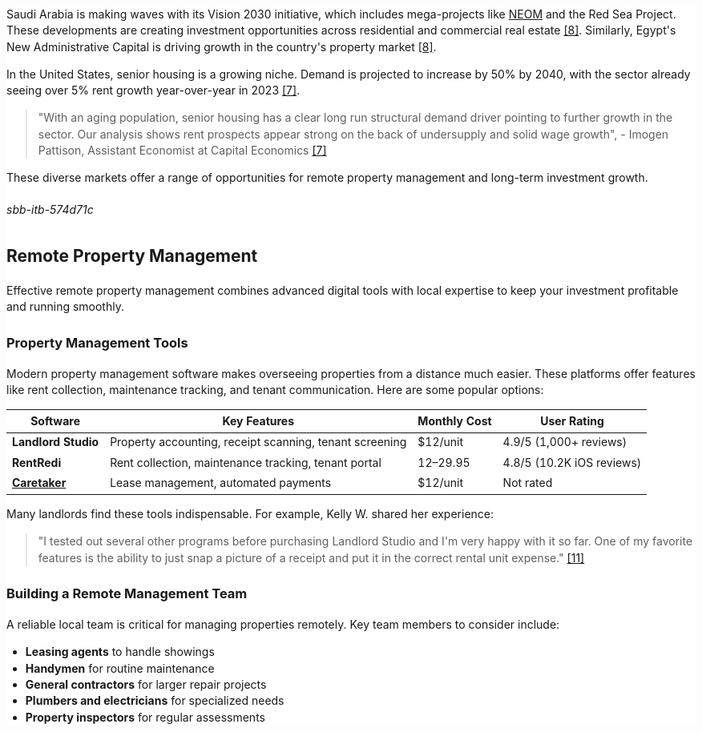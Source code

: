 Saudi Arabia is making waves with its Vision 2030 initiative, which includes mega-projects like [NEOM](https://www.neom.com/en-us) and the Red Sea Project. These developments are creating investment opportunities across residential and commercial real estate [\[8\]](https://www.ipscongress.com/blog/emerging-markets-real-estate-investment-opportunities-in-2024-). Similarly, Egypt's New Administrative Capital is driving growth in the country's property market [\[8\]](https://www.ipscongress.com/blog/emerging-markets-real-estate-investment-opportunities-in-2024-).

In the United States, senior housing is a growing niche. Demand is projected to increase by 50% by 2040, with the sector already seeing over 5% rent growth year-over-year in 2023 [\[7\]](https://www.businessinsider.com/baby-boomers-retirement-senior-housing-aging-population-demographic-silver-tsunami-2024-11).

> "With an aging population, senior housing has a clear long run structural demand driver pointing to further growth in the sector. Our analysis shows rent prospects appear strong on the back of undersupply and solid wage growth", - Imogen Pattison, Assistant Economist at Capital Economics [\[7\]](https://www.businessinsider.com/baby-boomers-retirement-senior-housing-aging-population-demographic-silver-tsunami-2024-11)

These diverse markets offer a range of opportunities for remote property management and long-term investment growth.

###### sbb-itb-574d71c

## Remote Property Management

Effective remote property management combines advanced digital tools with local expertise to keep your investment profitable and running smoothly.

### Property Management Tools

Modern property management software makes overseeing properties from a distance much easier. These platforms offer features like rent collection, maintenance tracking, and tenant communication. Here are some popular options:

| Software | Key Features | Monthly Cost | User Rating |
| --- | --- | --- | --- |
| **Landlord Studio** | Property accounting, receipt scanning, tenant screening | $12/unit | 4.9/5 (1,000+ reviews) |
| **RentRedi** | Rent collection, maintenance tracking, tenant portal | $12–$29.95 | 4.8/5 (10.2K iOS reviews) |
| **[Caretaker](https://caretaker.com/)** | Lease management, automated payments | $12/unit | Not rated |

Many landlords find these tools indispensable. For example, Kelly W. shared her experience:

> "I tested out several other programs before purchasing Landlord Studio and I'm very happy with it so far. One of my favorite features is the ability to just snap a picture of a receipt and put it in the correct rental unit expense." [\[11\]](https://www.landlordstudio.com/)

### Building a Remote Management Team

A reliable local team is critical for managing properties remotely. Key team members to consider include:

-   **Leasing agents** to handle showings
-   **Handymen** for routine maintenance
-   **General contractors** for larger repair projects
-   **Plumbers and electricians** for specialized needs
-   **Property inspectors** for regular assessments
